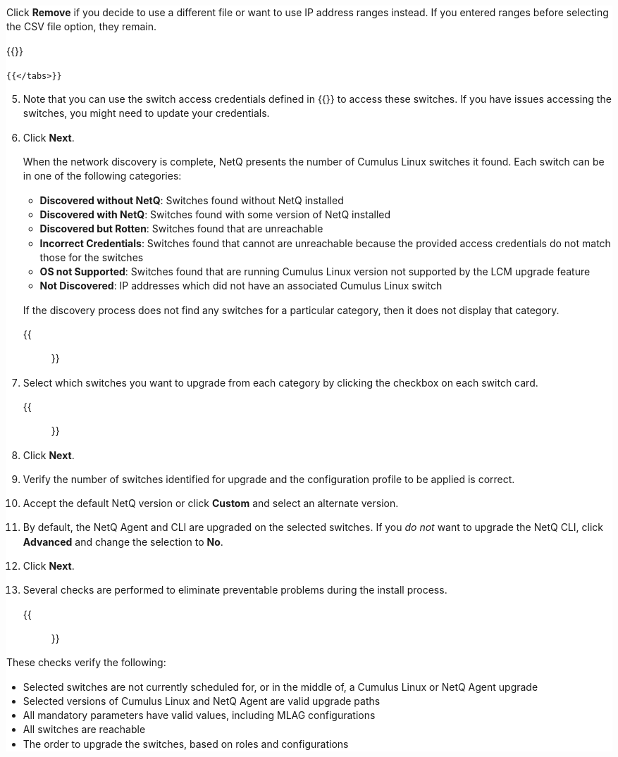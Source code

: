 Click **Remove** if you decide to use a different file or want to use IP address ranges instead. If you entered ranges before selecting the CSV file option, they remain.

{{</tab>}}

    {{</tabs>}}

5. Note that you can use the switch access credentials defined in {{<link title="Switch Credentials">}} to access these switches. If you have issues accessing the switches, you might need to update your credentials.

6. Click **Next**.

    When the network discovery is complete, NetQ presents the number of Cumulus Linux switches it found. Each switch can be in one of the following categories:

    - **Discovered without NetQ**: Switches found without NetQ installed
    - **Discovered with NetQ**: Switches found with some version of NetQ installed
    - **Discovered but Rotten**: Switches found that are unreachable
    - **Incorrect Credentials**: Switches found that cannot are unreachable because the provided access credentials do not match those for the switches
    - **OS not Supported**: Switches found that are running Cumulus Linux version not supported by the LCM upgrade feature
    - **Not Discovered**: IP addresses which did not have an associated Cumulus Linux switch

    If the discovery process does not find any switches for a particular category, then it does not display that category.

    {{<figure src="/images/netq/lcm-discover-select-switches-tab-310.png" width="500">}}

7. Select which switches you want to upgrade from each category by clicking the checkbox on each switch card.

    {{<figure src="/images/netq/lcm-discover-select-switches-tab-chosen-switches-310.png" width="500">}}

8. Click **Next**.

9. Verify the number of switches identified for upgrade and the configuration profile to be applied is correct.

10. Accept the default NetQ version or click **Custom** and select an alternate version.

11. By default, the NetQ Agent and CLI are upgraded on the selected switches. If you *do not* want to upgrade the NetQ CLI, click **Advanced** and change the selection to **No**.

12. Click **Next**.

13. Several checks are performed to eliminate preventable problems during the install process.

    {{<figure src="/images/netq/lcm-netq-upgrade-precheck-tab-310.png" width="500">}}

   These checks verify the following:

   - Selected switches are not currently scheduled for, or in the middle of, a Cumulus Linux or NetQ Agent upgrade
   - Selected versions of Cumulus Linux and NetQ Agent are valid upgrade paths
   - All mandatory parameters have valid values, including MLAG configurations
   - All switches are reachable
   - The order to upgrade the switches, based on roles and configurations
